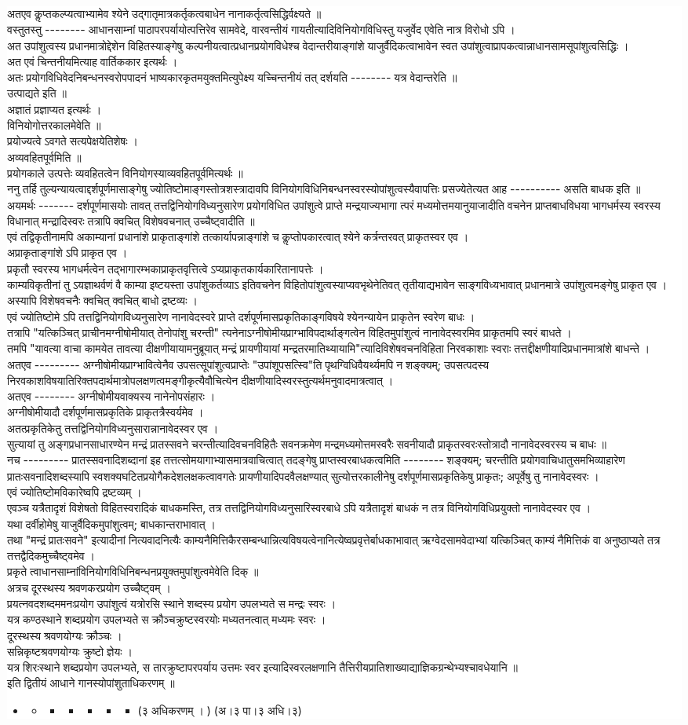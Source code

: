 अतएव कॢप्तकल्प्यत्वाभ्यामेव श्येने उद्गातृमात्रकर्तृकत्वबाधेन नानाकर्तृत्वसिद्धिर्वक्ष्यते ॥  
वस्तुतस्तु -------- आधानसाम्नां पाठापरपर्यायोत्पत्तिरेव सामवेदे, वारवन्तीयं गायतीत्यादिविनियोगविधिस्तु यजुर्वेद एवेति नात्र विरोधो ऽपि ।  
अत उपांशुत्वस्य प्रधानमात्रोद्देशेन विहितस्याङ्गेषु कल्पनीयत्वात्प्रधानप्रयोगविधेश्च वेदान्तरीयाङ्गांशे याजुर्वैदिकत्वाभावेन स्वत उपांशुत्वाप्रापकत्वान्नाधानसामसूपांशुत्वसिद्धिः ।  
अत एवं चिन्तनीयमित्याह वार्तिककार इत्यर्थः ।  
अतः प्रयोगविधिवेदनिबन्धनस्वरोपपादनं भाष्यकारकृतमयुक्तमित्युपेक्ष्य यच्चिन्तनीयं तत् दर्शयति -------- यत्र वेदान्तरेति ॥  
उत्पाद्यते इति ॥  
अज्ञातं प्रज्ञाप्यत इत्यर्थः ।  
विनियोगोत्तरकालमेवेति ॥  
प्रयोज्यत्वे ऽवगते सत्यपेक्षयेतिशेषः ।  
अव्यवहितपूर्वमिति ॥  
प्रयोगकाले उत्पत्तेः व्यवहितत्वेन विनियोगस्याव्यवहितपूर्वमित्यर्थः ॥  
ननु तर्हि तुल्यन्यायत्वाद्दर्शपूर्णमासाङ्गेषु ज्योतिष्टोमाङ्गस्तोत्रशस्त्रादावपि विनियोगविधिनिबन्धनस्वरस्योपांशुत्वस्यैवापत्तिः प्रसज्येतेत्यत आह ---------- असति बाधक इति  ॥  
अयमर्थः ------- दर्शपूर्णमासयोः तावत् तत्तद्विनियोगविध्यनुसारेण प्रयोगविधित उपांशुत्वे प्राप्ते मन्द्रयाज्यभागा त्परं मध्यमोत्तमयानुयाजादीति वचनेन प्राप्तबाधविधया भागधर्मस्य स्वरस्य विधानात् मन्द्रादिस्वरः तत्रापि क्वचित् विशेषवचनात् उच्चैष्ट्वादीति ॥  
एवं तद्विकृतीनामपि अकाम्यानां प्रधानांशे प्राकृताङ्गांशे तत्कार्यापन्नाङ्गांशे च कॢप्तोपकारत्वात् श्येने कर्त्रन्तरवत् प्राकृतस्वर एव ।  
अप्राकृताङ्गांशे ऽपि प्राकृत एव ।  
प्रकृतौ स्वरस्य भागधर्मत्वेन तद्भागारम्भकाप्राकृतवृत्तित्वे ऽप्यप्राकृतकार्यकारितानापत्तेः ।  
काम्यविकृतीनां तु ऽयज्ञाथर्वणं वै काम्या इष्टयस्ता उपांशुकर्तव्याऽ इतिवचनेन विहितोपांशुत्वस्याप्यवभृथेनेतिवत् तृतीयाद्यभावेन साङ्गविध्यभावात् प्रधानमात्रे उपांशुत्वमङ्गेषु प्राकृत एव ।  
अस्यापि विशेषवचनैः क्वचित् क्वचित् बाधो द्रष्टव्यः ।  
एवं ज्योतिष्टोमे ऽपि तत्तद्विनियोगविध्यनुसारेण नानावेदस्वरे प्राप्ते दर्शपूर्णमासप्रकृतिकाङ्गविषये श्येनन्यायेन प्राकृतेन स्वरेण बाधः ।  
तत्रापि "यत्किञ्चित् प्राचीनमग्नीषोमीयात् तेनोपांशु चरन्ती" त्यनेनाऽग्नीषोमीयप्राग्भाविपदार्थाङ्गत्वेन विहितमुपांशुत्वं नानावेदस्वरमिव प्राकृतमपि स्वरं बाधते ।  
तमपि "यावत्या वाचा कामयेत तावत्या दीक्षणीयायामनुब्रूयात् मन्द्रं प्रायणीयायां मन्द्रतरमातिथ्यायामि"त्यादिविशेषवचनविहिता निरवकाशाः स्वराः तत्तद्दीक्षणीयादिप्रधानमात्रांशे बाधन्ते ।  
अतएव --------- अग्नीषोमीयप्राग्भावित्वेनैव उपसत्सूपांशुत्वप्राप्तेः "उपांशूपसत्स्वि"ति पृथग्विधिवैयर्थ्यमपि न शङ्क्यम्; उपसत्पदस्य निरवकाशविषयातिरिक्तपदार्थमात्रोपलक्षणत्वमङ्गीकृत्यैवौचित्येन दीक्षणीयादिस्वरस्तुत्यर्थमनुवादमात्रत्वात् ।  
अतएव -------- अग्नीषोमीयवाक्यस्य नानेनोपसंहारः ।  
अग्नीषोमीयादौ दर्शपूर्णमासप्रकृतिके प्राकृतत्रैस्वर्यमेव ।  
अतत्प्रकृतिकेतु तत्तद्विनियोगविध्यनुसारान्नानावेदस्वर एव ।  
सुत्यायां तु अङ्गप्रधानसाधारण्येन मन्द्रं प्रातस्सवने चरन्तीत्यादिवचनविहितैः सवनक्रमेण मन्द्रमध्यमोत्तमस्वरैः सवनीयादौ प्राकृतस्वरःस्तोत्रादौ नानावेदस्वरस्य च बाधः  ॥  
नच --------- प्रातस्सवनादिशब्दानां इह तत्तत्सोमयागाभ्यासमात्रवाचित्वात् तदङ्गेषु प्राप्तस्वरबाधकत्वमिति -------- शङ्क्यम्; चरन्तीति प्रयोगवाचिधातुसमभिव्याहारेण प्रातःसवनादिशब्दस्यापि स्वशक्यघटितप्रयोगैकदेशलक्षकत्वावगतेः प्रायणीयादिपदवैलक्षण्यात् सुत्योत्तरकालीनेषु दर्शपूर्णमासप्रकृतिकेषु प्राकृतः; अपूर्वेषु तु नानावेदस्वरः ।  
एवं ज्योतिष्टोमविकारेष्वपि द्रष्टव्यम् ।  
एवञ्च यत्रैतादृशं विशेषतो विहितस्वरादिकं बाधकमस्ति, तत्र तत्तद्विनियोगविध्यनुसारिस्वरबाधे ऽपि यत्रैतादृशं बाधकं न तत्र विनियोगविधिप्रयुक्तो नानावेदस्वर एव ।  
यथा दर्वीहोमेषु याजुर्वैदिकमुपांशुत्वम्; बाधकान्तराभावात् ।  
तथा "मन्द्रं प्रातःसवने" इत्यादीनां नित्यवादनित्यैः काम्यनैमित्तिकैरसम्बन्धान्नित्यविषयत्वेनानित्येष्वप्रवृत्तेर्बाधकाभावात् ऋग्वेदसामवेदाभ्यां यत्किञ्चित् काम्यं नैमित्तिकं वा अनुष्ठाप्यते तत्र तत्तद्वैदिकमुच्चैष्ट्वमेव ।  
प्रकृते त्वाधानसाम्नांविनियोगविधिनिबन्धनप्रयुक्तमुपांशुत्वमेवेति दिक् ॥  
अत्रच दूरस्थस्य श्रवणकरप्रयोग उच्चैष्ट्वम् ।  
प्रयत्नवदशब्दममनःप्रयोग उपांशुत्वं यत्रोरसि स्थाने शब्दस्य प्रयोग उपलभ्यते स मन्द्रः स्वरः ।  
यत्र कण्ठस्थाने शब्दप्रयोग उपलभ्यते स क्रौञ्चक्रुष्टस्वरयोः मध्यतनत्वात् मध्यमः स्वरः ।  
दूरस्थस्य श्रवणयोग्यः क्रौञ्चः ।  
सन्निकृष्टश्रवणयोग्यः क्रुष्टो ज्ञेयः ।  
यत्र शिरःस्थाने शब्दप्रयोग उपलभ्यते, स तारक्रुष्टापरपर्याय उत्तमः स्वर इत्यादिस्वरलक्षणानि तैत्तिरीयप्रातिशाख्याद्याज्ञिकग्रन्थेभ्यश्चावधेयानि ॥  
इति द्वितीयं आधाने गानस्योपांशुताधिकरणम् ॥  
- - - - - - - <B1> (३ अधिकरणम् । ) (अ।३ पा।३ अधि।३)   
  